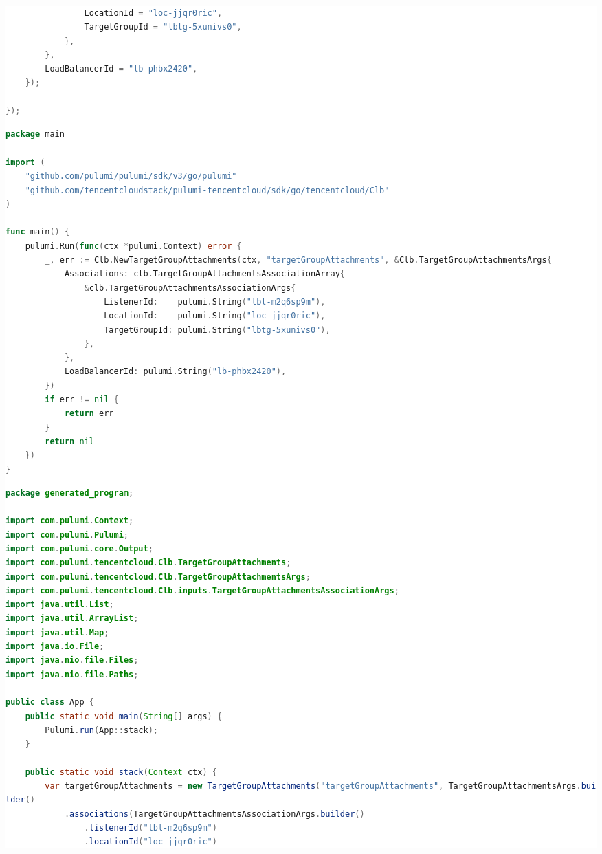```csharp
                LocationId = "loc-jjqr0ric",
                TargetGroupId = "lbtg-5xunivs0",
            },
        },
        LoadBalancerId = "lb-phbx2420",
    });

});
```
```go
package main

import (
	"github.com/pulumi/pulumi/sdk/v3/go/pulumi"
	"github.com/tencentcloudstack/pulumi-tencentcloud/sdk/go/tencentcloud/Clb"
)

func main() {
	pulumi.Run(func(ctx *pulumi.Context) error {
		_, err := Clb.NewTargetGroupAttachments(ctx, "targetGroupAttachments", &Clb.TargetGroupAttachmentsArgs{
			Associations: clb.TargetGroupAttachmentsAssociationArray{
				&clb.TargetGroupAttachmentsAssociationArgs{
					ListenerId:    pulumi.String("lbl-m2q6sp9m"),
					LocationId:    pulumi.String("loc-jjqr0ric"),
					TargetGroupId: pulumi.String("lbtg-5xunivs0"),
				},
			},
			LoadBalancerId: pulumi.String("lb-phbx2420"),
		})
		if err != nil {
			return err
		}
		return nil
	})
}
```
```java
package generated_program;

import com.pulumi.Context;
import com.pulumi.Pulumi;
import com.pulumi.core.Output;
import com.pulumi.tencentcloud.Clb.TargetGroupAttachments;
import com.pulumi.tencentcloud.Clb.TargetGroupAttachmentsArgs;
import com.pulumi.tencentcloud.Clb.inputs.TargetGroupAttachmentsAssociationArgs;
import java.util.List;
import java.util.ArrayList;
import java.util.Map;
import java.io.File;
import java.nio.file.Files;
import java.nio.file.Paths;

public class App {
    public static void main(String[] args) {
        Pulumi.run(App::stack);
    }

    public static void stack(Context ctx) {
        var targetGroupAttachments = new TargetGroupAttachments("targetGroupAttachments", TargetGroupAttachmentsArgs.builder()        
            .associations(TargetGroupAttachmentsAssociationArgs.builder()
                .listenerId("lbl-m2q6sp9m")
                .locationId("loc-jjqr0ric")
```